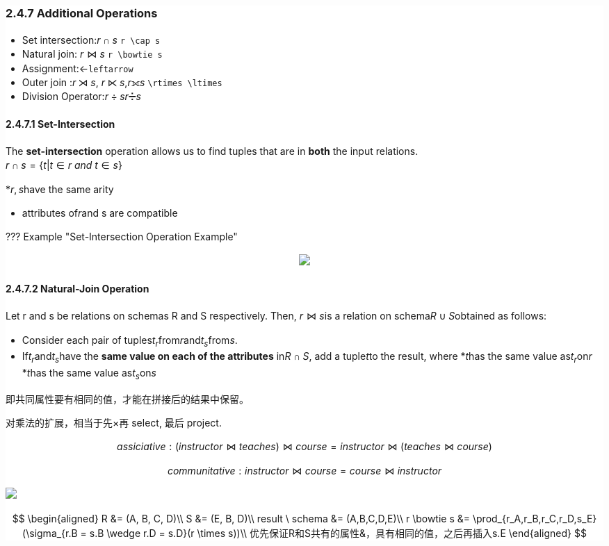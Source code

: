 ### 2.4.7 Additional Operations

* Set intersection:$r \cap s$ `r \cap s`
* Natural join: $r\bowtie s$ `r \bowtie s`
* Assignment:$\leftarrow$`leftarrow`
* Outer join :$r \rtimes       s$, $r  \ltimes    s$,$r$⟗$s$ `\rtimes \ltimes`
* Division Operator:$r \div s$$r ➗ s$

#### 2.4.7.1 Set-Intersection

The **set-intersection** operation allows us to find tuples that are in **both** the input relations.  
$r\cap s=\{t| t\in r\ and\ t\in s\}$ 

*$r, s$have the same arity 
* attributes of$r$and s are compatible


??? Example "Set-Intersection Operation Example"
    <div align=center> <img src="https://zn-typora-image.oss-cn-hangzhou.aliyuncs.com/typora_image/202404011329130.png" width = 40%/> </div> 

#### 2.4.7.2 Natural-Join Operation

Let r and s be relations on schemas R and S respectively.  Then, $r\bowtie     s$is a relation on schema$R \cup S$obtained as follows:

* Consider each pair of tuples$t_r$from$r$and$t_s$from$s$.  
* If$t_r$and$t_s$have the **same value on each of the attributes** in$R \cap S$, add a tuple$t$to the result, where
  *$t$has the same value as$t_r$on$r$
  *$t$has the same value as$t_s$on$s$

即共同属性要有相同的值，才能在拼接后的结果中保留。  

对乘法的扩展，相当于先$\times$再 select, 最后 project. 

$$
assiciative: (instructor \bowtie teaches)\bowtie course = instructor \bowtie(teaches \bowtie course)
$$

$$
communitative: instructor \bowtie course = course \bowtie instructor
$$



 <img src="https://zn-typora-image.oss-cn-hangzhou.aliyuncs.com/typora_image/202404011329546.png" width = 80%/>

$$
\begin{aligned}
R &= (A, B, C, D)\\
S &= (E, B, D)\\
result \ schema &= (A,B,C,D,E)\\
r \bowtie s &= \prod_{r_A,r_B,r_C,r_D,s_E}(\sigma_{r.B = s.B \wedge r.D = s.D}(r \times s))\\
优先保证R和S共有的属性&，具有相同的值，之后再插入s.E
\end{aligned}
$$
